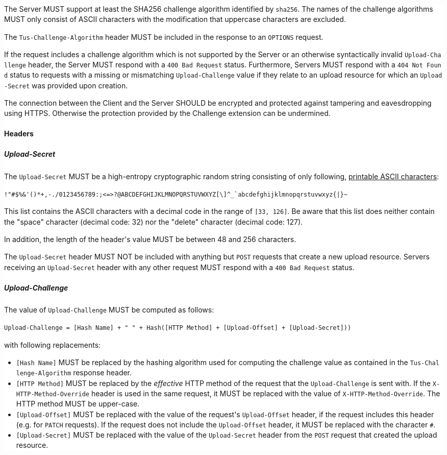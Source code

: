 The Server MUST support at least the SHA256 challenge algorithm identified
by `sha256`. The names of the challenge algorithms MUST only consist of ASCII
characters with the modification that uppercase characters are excluded.

The `Tus-Challenge-Algorithm` header MUST be included in the response to an
`OPTIONS` request.

If the request includes a challenge algorithm which is not supported by the Server or an
otherwise syntactically invalid `Upload-Challenge` header, the Server MUST respond with
a `400 Bad Request` status. Furthermore, Servers MUST respond with a `404 Not Found`
status to requests with a missing or mismatching `Upload-Challenge` value if they
relate to an upload resource for which an `Upload-Secret` was provided upon creation.

The connection between the Client and the Server SHOULD be encrypted and protected against tampering
and eavesdropping using HTTPS. Otherwise the protection provided by the Challenge extension can be
undermined.

#### Headers

##### Upload-Secret

The `Upload-Secret` MUST be a high-entropy cryptographic random string consisting
of only following, [printable ASCII characters](https://en.wikipedia.org/wiki/ASCII#Printable_characters):

```
!"#$%&'()*+,-./0123456789:;<=>?@ABCDEFGHIJKLMNOPQRSTUVWXYZ[\]^_`abcdefghijklmnopqrstuvwxyz{|}~
```

This list contains the ASCII characters with a decimal code in the range of `[33, 126]`. Be aware
that this list does neither contain the "space" character (decimal code: 32) nor the "delete" character
(decimal code: 127).

In addition, the length of the header's value MUST be between 48 and 256 characters.

The `Upload-Secret` header MUST NOT be included with anything but `POST` requests
that create a new upload resource. Servers receiving an `Upload-Secret` header with
any other request MUST respond with a `400 Bad Request` status.

##### Upload-Challenge

The value of `Upload-Challenge` MUST be computed as follows:

```
Upload-Challenge = [Hash Name] + " " + Hash([HTTP Method] + [Upload-Offset] + [Upload-Secret]))
```

with following replacements:

* `[Hash Name]` MUST be replaced by the hashing algorithm used for computing the challenge value
as contained in the `Tus-Challenge-Algorithm` response header.
* `[HTTP Method]` MUST be replaced by the *effective* HTTP method of the request
that the `Upload-Challenge` is sent with. If the `X-HTTP-Method-Override` header is
used in the same request, it MUST be replaced with the value of `X-HTTP-Method-Override`.
The HTTP method MUST be upper-case.
* `[Upload-Offset]` MUST be replaced with the value of the request's `Upload-Offset` header,
if the request includes this header (e.g. for `PATCH` requests). If the request does not include
the `Upload-Offset` header, it MUST be replaced with the character `#`.
* `[Upload-Secret]` MUST be replaced with the value of the `Upload-Secret` header from the
`POST` request that created the upload resource.
